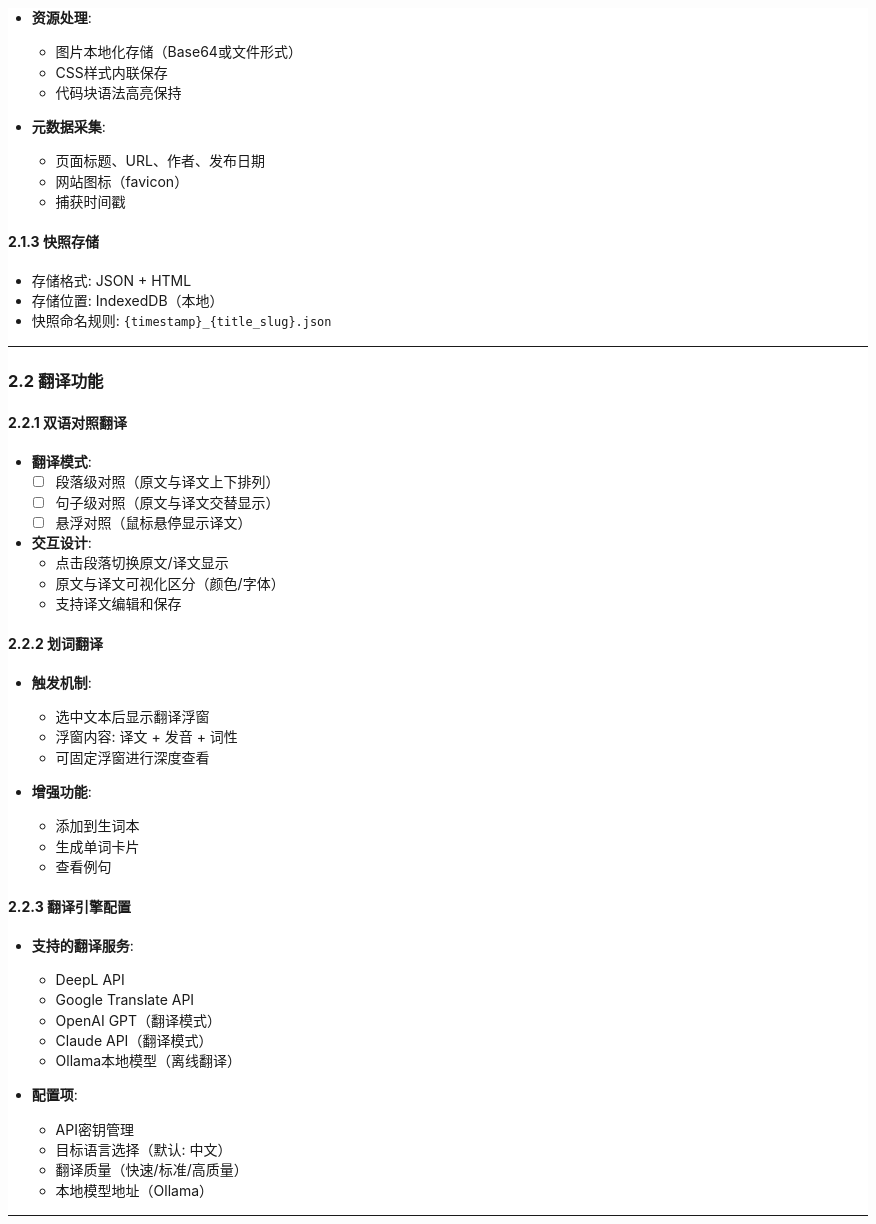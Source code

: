 - **资源处理**:
  - 图片本地化存储（Base64或文件形式）
  - CSS样式内联保存
  - 代码块语法高亮保持
  
- **元数据采集**:
  - 页面标题、URL、作者、发布日期
  - 网站图标（favicon）
  - 捕获时间戳

#### 2.1.3 快照存储
- 存储格式: JSON + HTML
- 存储位置: IndexedDB（本地）
- 快照命名规则: `{timestamp}_{title_slug}.json`

---

### 2.2 翻译功能

#### 2.2.1 双语对照翻译
- **翻译模式**:
  - [ ] 段落级对照（原文与译文上下排列）
  - [ ] 句子级对照（原文与译文交替显示）
  - [ ] 悬浮对照（鼠标悬停显示译文）
  
- **交互设计**:
  - 点击段落切换原文/译文显示
  - 原文与译文可视化区分（颜色/字体）
  - 支持译文编辑和保存

#### 2.2.2 划词翻译
- **触发机制**:
  - 选中文本后显示翻译浮窗
  - 浮窗内容: 译文 + 发音 + 词性
  - 可固定浮窗进行深度查看
  
- **增强功能**:
  - 添加到生词本
  - 生成单词卡片
  - 查看例句

#### 2.2.3 翻译引擎配置
- **支持的翻译服务**:
  - DeepL API
  - Google Translate API
  - OpenAI GPT（翻译模式）
  - Claude API（翻译模式）
  - Ollama本地模型（离线翻译）
  
- **配置项**:
  - API密钥管理
  - 目标语言选择（默认: 中文）
  - 翻译质量（快速/标准/高质量）
  - 本地模型地址（Ollama）

---